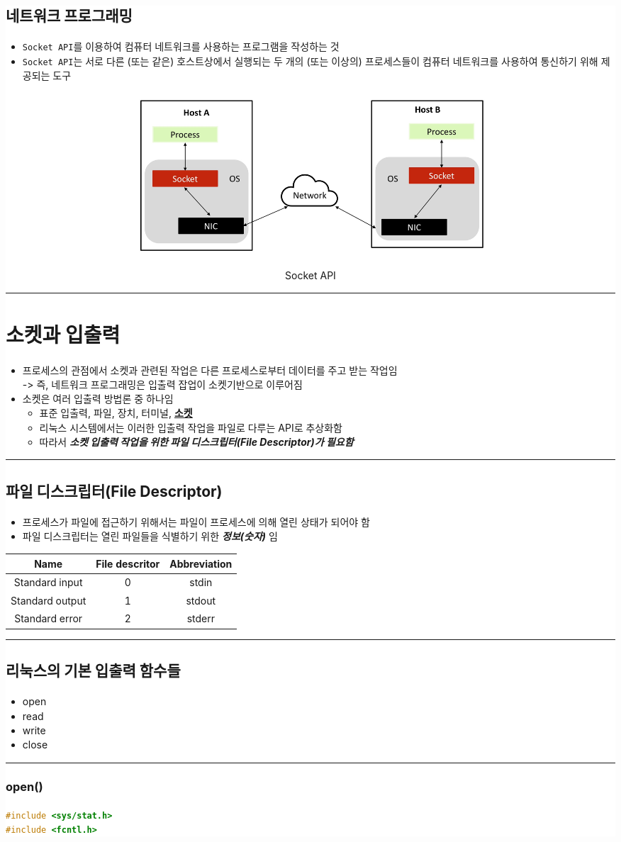 ## 네트워크 프로그래밍
- `Socket API`를 이용하여 컴퓨터 네트워크를 사용하는 프로그램을 작성하는 것
- `Socket API`는 서로 다른 (또는 같은) 호스트상에서 실행되는 두 개의 (또는 이상의) 프로세스들이 컴퓨터 네트워크를 사용하여 통신하기 위해 제공되는 도구

<p align = "center"><img src="img/Chapter2/socketAPI.JPG" width="60%"/></p>
<p align = "center">
Socket API
</p>

***
# 소켓과 입출력
- 프로세스의 관점에서 소켓과 관련된 작업은 다른 프로세스로부터 데이터를 주고 받는 작업임<br>
-> 즉, 네트워크 프로그래밍은 입출력 잡업이 소켓기반으로 이루어짐
- 소켓은 여러 입출력 방법론 중 하나임
    - 표준 입출력, 파일, 장치, 터미널, <u>**소켓**</u>
    - 리눅스 시스템에서는 이러한 입출력 작업을 파일로 다루는 API로 추상화함
    - 따라서 ***소켓 입출력 작업을 위한 파일 디스크립터(File Descriptor)가 필요함***
***
## 파일 디스크립터(File Descriptor)
- 프로세스가 파일에 접근하기 위해서는 파일이 프로세스에 의해 열린 상태가 되어야 함
- 파일 디스크립터는 열린 파일들을 식별하기 위한 ***정보(숫자)*** 임

Name | File descritor | Abbreviation
:---:|:---:|:---:
Standard input|0|stdin
Standard output|1|stdout
Standard error|2|stderr

***
## 리눅스의 기본 입출력 함수들
- open
- read
- write
- close
***
### open()
```c
#include <sys/stat.h>
#include <fcntl.h>

```